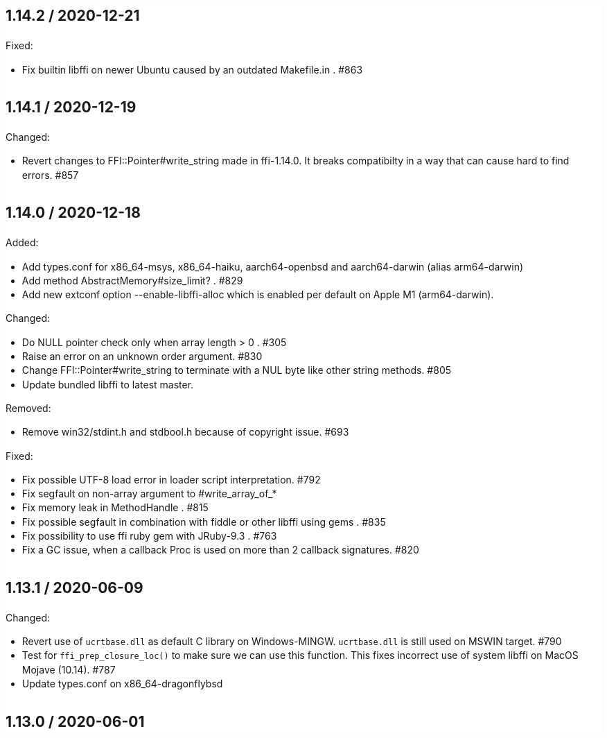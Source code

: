 1.14.2 / 2020-12-21
-------------------

Fixed:
* Fix builtin libffi on newer Ubuntu caused by an outdated Makefile.in . #863


1.14.1 / 2020-12-19
-------------------

Changed:
* Revert changes to FFI::Pointer#write_string made in ffi-1.14.0.
  It breaks compatibilty in a way that can cause hard to find errors. #857


1.14.0 / 2020-12-18
-------------------

Added:
* Add types.conf for x86_64-msys, x86_64-haiku, aarch64-openbsd and aarch64-darwin (alias arm64-darwin)
* Add method AbstractMemory#size_limit? . #829
* Add new extconf option --enable-libffi-alloc which is enabled per default on Apple M1 (arm64-darwin).

Changed:
* Do NULL pointer check only when array length > 0 . #305
* Raise an error on an unknown order argument. #830
* Change FFI::Pointer#write_string to terminate with a NUL byte like other string methods. #805
* Update bundled libffi to latest master.

Removed:
* Remove win32/stdint.h and stdbool.h because of copyright issue.  #693

Fixed:
* Fix possible UTF-8 load error in loader script interpretation. #792
* Fix segfault on non-array argument to #write_array_of_*
* Fix memory leak in MethodHandle . #815
* Fix possible segfault in combination with fiddle or other libffi using gems . #835
* Fix possibility to use ffi ruby gem with JRuby-9.3 . #763
* Fix a GC issue, when a callback Proc is used on more than 2 callback signatures. #820


1.13.1 / 2020-06-09
-------------------

Changed:
* Revert use of `ucrtbase.dll` as default C library on Windows-MINGW.
  `ucrtbase.dll` is still used on MSWIN target. #790
* Test for `ffi_prep_closure_loc()` to make sure we can use this function.
  This fixes incorrect use of system libffi on MacOS Mojave (10.14). #787
* Update types.conf on x86_64-dragonflybsd


1.13.0 / 2020-06-01
-------------------

